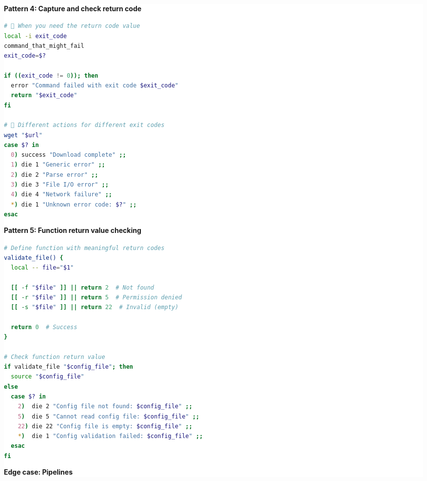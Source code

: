 **Pattern 4: Capture and check return code**

```bash
#  When you need the return code value
local -i exit_code
command_that_might_fail
exit_code=$?

if ((exit_code != 0)); then
  error "Command failed with exit code $exit_code"
  return "$exit_code"
fi

#  Different actions for different exit codes
wget "$url"
case $? in
  0) success "Download complete" ;;
  1) die 1 "Generic error" ;;
  2) die 2 "Parse error" ;;
  3) die 3 "File I/O error" ;;
  4) die 4 "Network failure" ;;
  *) die 1 "Unknown error code: $?" ;;
esac
```

**Pattern 5: Function return value checking**

```bash
# Define function with meaningful return codes
validate_file() {
  local -- file="$1"

  [[ -f "$file" ]] || return 2  # Not found
  [[ -r "$file" ]] || return 5  # Permission denied
  [[ -s "$file" ]] || return 22  # Invalid (empty)

  return 0  # Success
}

# Check function return value
if validate_file "$config_file"; then
  source "$config_file"
else
  case $? in
    2)  die 2 "Config file not found: $config_file" ;;
    5)  die 5 "Cannot read config file: $config_file" ;;
    22) die 22 "Config file is empty: $config_file" ;;
    *)  die 1 "Config validation failed: $config_file" ;;
  esac
fi
```

**Edge case: Pipelines**
